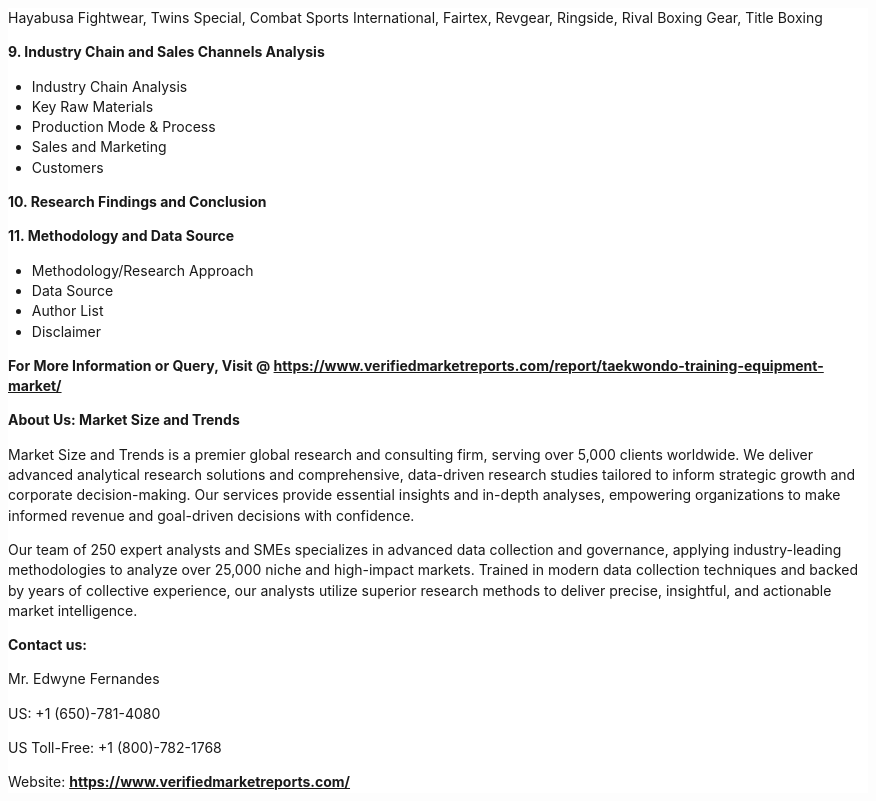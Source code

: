 Hayabusa Fightwear, Twins Special, Combat Sports International, Fairtex, Revgear, Ringside, Rival Boxing Gear, Title Boxing</strong></p><p><strong>9. Industry Chain and Sales Channels Analysis</strong></p><ul><li>Industry Chain Analysis</li><li>Key Raw Materials</li><li>Production Mode &amp; Process</li><li>Sales and Marketing</li><li>Customers</li></ul><p><strong>10. Research Findings and Conclusion</strong></p><p><strong>11. Methodology and Data Source</strong></p><ul><li>Methodology/Research Approach</li><li>Data Source</li><li>Author List</li><li>Disclaimer</li></ul></p><p><strong>For More Information or Query, Visit @ <a href="https://www.verifiedmarketreports.com/report/taekwondo-training-equipment-market/">https://www.verifiedmarketreports.com/report/taekwondo-training-equipment-market/</a></strong></p><p><strong>About Us: Market Size and Trends</strong></p><p>Market Size and Trends is a premier global research and consulting firm, serving over 5,000 clients worldwide. We deliver advanced analytical research solutions and comprehensive, data-driven research studies tailored to inform strategic growth and corporate decision-making. Our services provide essential insights and in-depth analyses, empowering organizations to make informed revenue and goal-driven decisions with confidence.</p><p>Our team of 250 expert analysts and SMEs specializes in advanced data collection and governance, applying industry-leading methodologies to analyze over 25,000 niche and high-impact markets. Trained in modern data collection techniques and backed by years of collective experience, our analysts utilize superior research methods to deliver precise, insightful, and actionable market intelligence.</p><p><strong>Contact us:</strong></p><p>Mr. Edwyne Fernandes</p><p>US: +1 (650)-781-4080</p><p>US Toll-Free: +1 (800)-782-1768</p><p>Website: <strong><a href="https://www.verifiedmarketreports.com/">https://www.verifiedmarketreports.com/</a></strong></p>
